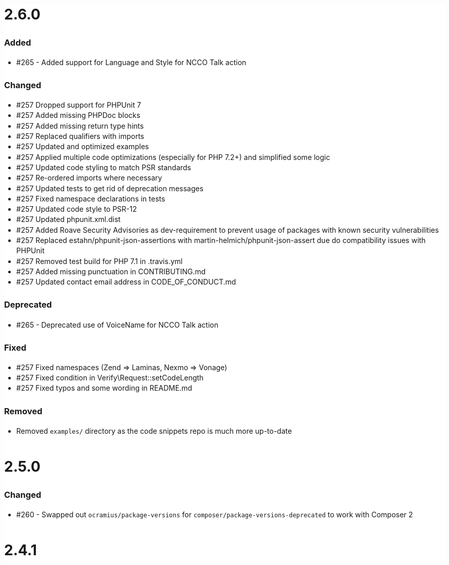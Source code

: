# 2.6.0

### Added

* #265 - Added support for Language and Style for NCCO Talk action

### Changed

* #257 Dropped support for PHPUnit 7
* #257 Added missing PHPDoc blocks
* #257 Added missing return type hints
* #257 Replaced qualifiers with imports
* #257 Updated and optimized examples
* #257 Applied multiple code optimizations (especially for PHP 7.2+) and simplified some logic
* #257 Updated code styling to match PSR standards
* #257 Re-ordered imports where necessary
* #257 Updated tests to get rid of deprecation messages
* #257 Fixed namespace declarations in tests
* #257 Updated code style to PSR-12
* #257 Updated phpunit.xml.dist
* #257 Added Roave Security Advisories as dev-requirement to prevent usage of packages with known security vulnerabilities
* #257 Replaced estahn/phpunit-json-assertions with martin-helmich/phpunit-json-assert due do compatibility issues with PHPUnit
* #257 Removed test build for PHP 7.1 in .travis.yml
* #257 Added missing punctuation in CONTRIBUTING.md
* #257 Updated contact email address in CODE_OF_CONDUCT.md

### Deprecated

* #265 - Deprecated use of VoiceName for NCCO Talk action

### Fixed

* #257 Fixed namespaces (Zend => Laminas, Nexmo => Vonage)
* #257 Fixed condition in Verify\Request::setCodeLength
* #257 Fixed typos and some wording in README.md

### Removed

* Removed `examples/` directory as the code snippets repo is much more up-to-date

# 2.5.0

### Changed

- #260 - Swapped out `ocramius/package-versions` for `composer/package-versions-deprecated` to work with Composer 2

# 2.4.1
